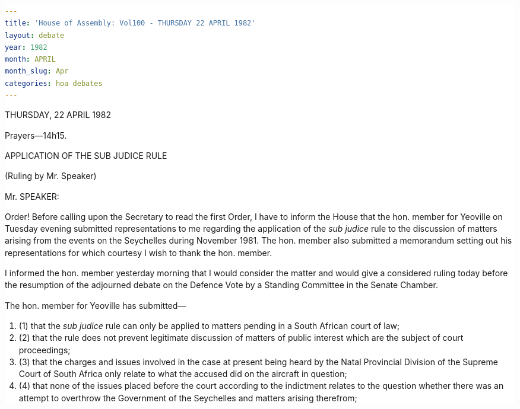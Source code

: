 ```yaml
---
title: 'House of Assembly: Vol100 - THURSDAY 22 APRIL 1982'
layout: debate
year: 1982
month: APRIL
month_slug: Apr
categories: hoa debates
---
```


<debateSection name="#opening">

<heading>THURSDAY, 22 APRIL 1982</heading>

<prayers>

<narrative>Prayers&#x2014;<recordedTime time="1982-04-22T14:15:00">14h15</recordedTime>.</narrative>

</prayers>

<debateSection name="#application_of_the_sub_judice_rule">

<heading>APPLICATION OF THE SUB JUDICE RULE</heading>

<summary>(Ruling by Mr. Speaker)</summary>

<speech by="#speaker">

<from>Mr. <person refersTo="hansard_za">SPEAKER</person>:</from>

<p>Order! Before calling upon the Secretary to read the first Order, I have to inform the House that the hon. member for Yeoville on Tuesday evening submitted representations to me regarding the application of the <i>sub judice</i> rule to the discussion of matters arising from the events on the Seychelles during November 1981. The hon. member also submitted a memorandum setting out his representations for which courtesy I wish to thank the hon. member.</p>

<p>I informed the hon. member yesterday morning that I would consider the matter and would give a considered ruling today before the resumption of the adjourned debate on the Defence Vote by a Standing Committee in the Senate Chamber.</p>

<p>The hon. member for Yeoville has submitted&#x2014;</p>

<ol>

<li>(1) that the <i>sub judice</i> rule can only be applied to matters pending in a South African court of law;</li>

<li>(2) that the rule does not prevent legitimate discussion of matters of public interest which are the subject of court proceedings;</li>

<li>(3) that the charges and issues involved in the case at present being heard by the Natal Provincial Division of the Supreme Court of South Africa only relate to what the accused did on the aircraft in question;</li>

<li>(4) that none of the issues placed before the court according to the indictment relates to the question whether there was an attempt to overthrow the Government of the Seychelles and matters arising therefrom;</li>
